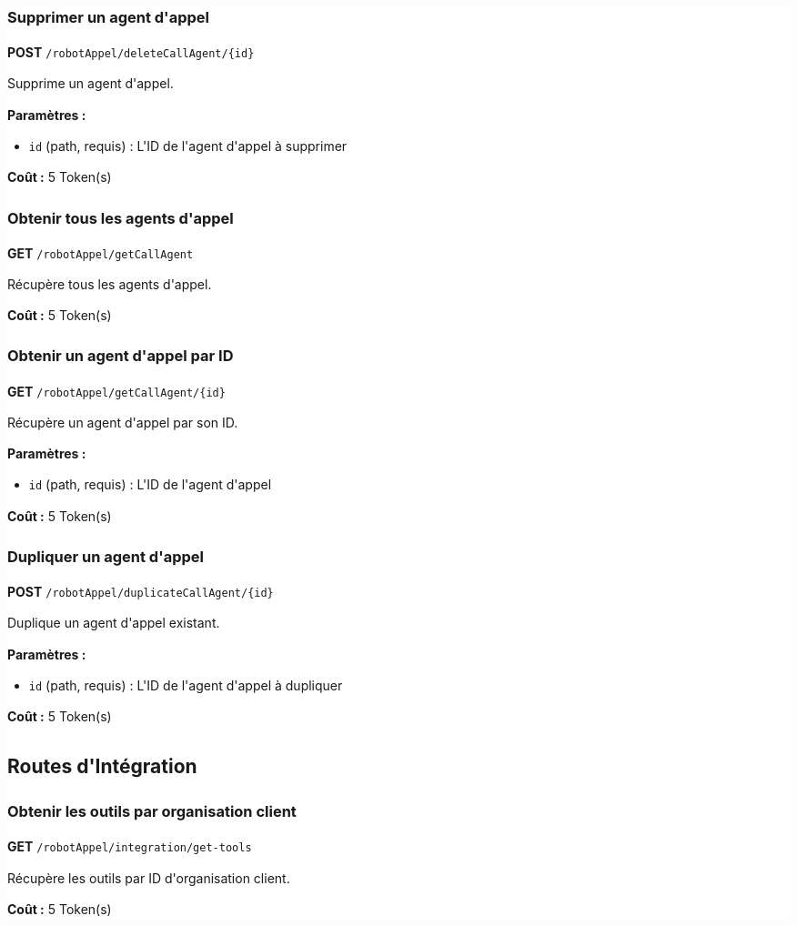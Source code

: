 ### Supprimer un agent d'appel
**POST** `/robotAppel/deleteCallAgent/{id}`

Supprime un agent d'appel.

**Paramètres :**
- `id` (path, requis) : L'ID de l'agent d'appel à supprimer

**Coût :** 5 Token(s)

### Obtenir tous les agents d'appel
**GET** `/robotAppel/getCallAgent`

Récupère tous les agents d'appel.

**Coût :** 5 Token(s)

### Obtenir un agent d'appel par ID
**GET** `/robotAppel/getCallAgent/{id}`

Récupère un agent d'appel par son ID.

**Paramètres :**
- `id` (path, requis) : L'ID de l'agent d'appel

**Coût :** 5 Token(s)

### Dupliquer un agent d'appel
**POST** `/robotAppel/duplicateCallAgent/{id}`

Duplique un agent d'appel existant.

**Paramètres :**
- `id` (path, requis) : L'ID de l'agent d'appel à dupliquer

**Coût :** 5 Token(s)

## Routes d'Intégration

### Obtenir les outils par organisation client
**GET** `/robotAppel/integration/get-tools`

Récupère les outils par ID d'organisation client.

**Coût :** 5 Token(s) 